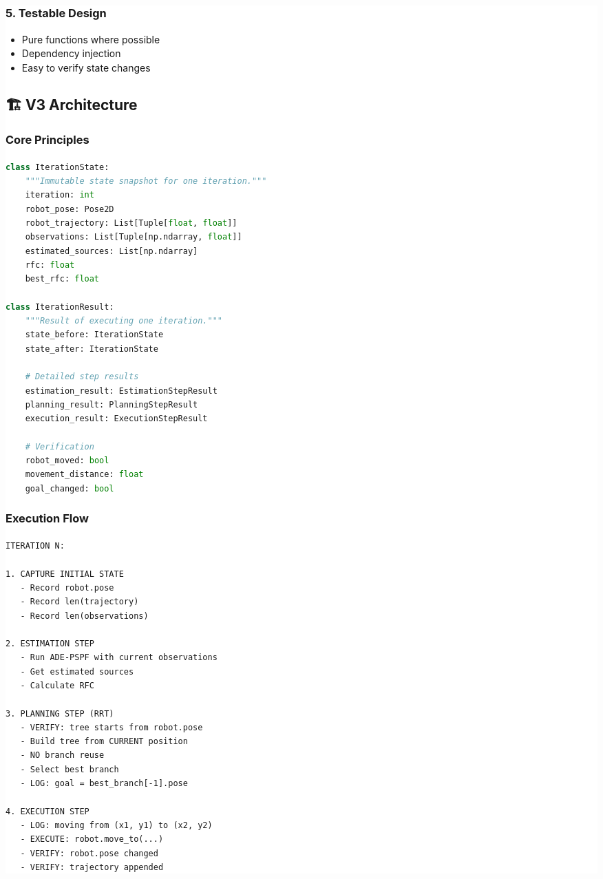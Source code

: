 ### 5. **Testable Design**
- Pure functions where possible
- Dependency injection
- Easy to verify state changes

## 🏗️ V3 Architecture

### Core Principles

```python
class IterationState:
    """Immutable state snapshot for one iteration."""
    iteration: int
    robot_pose: Pose2D
    robot_trajectory: List[Tuple[float, float]]
    observations: List[Tuple[np.ndarray, float]]
    estimated_sources: List[np.ndarray]
    rfc: float
    best_rfc: float

class IterationResult:
    """Result of executing one iteration."""
    state_before: IterationState
    state_after: IterationState

    # Detailed step results
    estimation_result: EstimationStepResult
    planning_result: PlanningStepResult
    execution_result: ExecutionStepResult

    # Verification
    robot_moved: bool
    movement_distance: float
    goal_changed: bool
```

### Execution Flow

```
ITERATION N:

1. CAPTURE INITIAL STATE
   - Record robot.pose
   - Record len(trajectory)
   - Record len(observations)

2. ESTIMATION STEP
   - Run ADE-PSPF with current observations
   - Get estimated sources
   - Calculate RFC

3. PLANNING STEP (RRT)
   - VERIFY: tree starts from robot.pose
   - Build tree from CURRENT position
   - NO branch reuse
   - Select best branch
   - LOG: goal = best_branch[-1].pose

4. EXECUTION STEP
   - LOG: moving from (x1, y1) to (x2, y2)
   - EXECUTE: robot.move_to(...)
   - VERIFY: robot.pose changed
   - VERIFY: trajectory appended
```